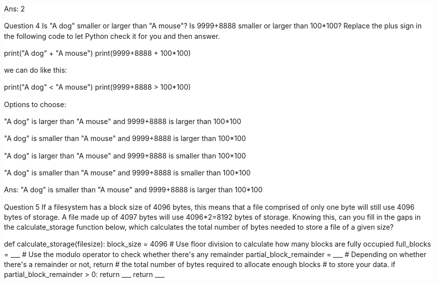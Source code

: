 Ans: 2


Question 4
Is "A dog" smaller or larger than "A mouse"? Is 9999+8888 smaller or larger than 100*100? Replace the plus sign in the following code to let Python check it for you and then answer. 


print("A dog" + "A mouse")
print(9999+8888 + 100*100)

we can do like this:

print("A dog" < "A mouse")
print(9999+8888 > 100*100)

Options to choose:

"A dog" is larger than "A mouse" and 9999+8888 is larger than 100*100


"A dog" is smaller than "A mouse" and 9999+8888 is larger than 100*100    


"A dog" is larger than "A mouse" and 9999+8888 is smaller than 100*100


"A dog" is smaller than "A mouse" and 9999+8888 is smaller than 100*100



Ans:  "A dog" is smaller than "A mouse" and 9999+8888 is larger than 100*100  

Question 5
If a filesystem has a block size of 4096 bytes, this means that a file comprised of only one byte will still use 4096 bytes of storage. A file made up of 4097 bytes will use 4096*2=8192 bytes of storage. Knowing this, can you fill in the gaps in the calculate_storage function below, which calculates the total number of bytes needed to store a file of a given size?


def calculate_storage(filesize):
    block_size = 4096
    # Use floor division to calculate how many blocks are fully occupied
    full_blocks = ___
    # Use the modulo operator to check whether there's any remainder
    partial_block_remainder = ___
    # Depending on whether there's a remainder or not, return
    # the total number of bytes required to allocate enough blocks
    # to store your data.
    if partial_block_remainder > 0:
        return ___
    return ___
